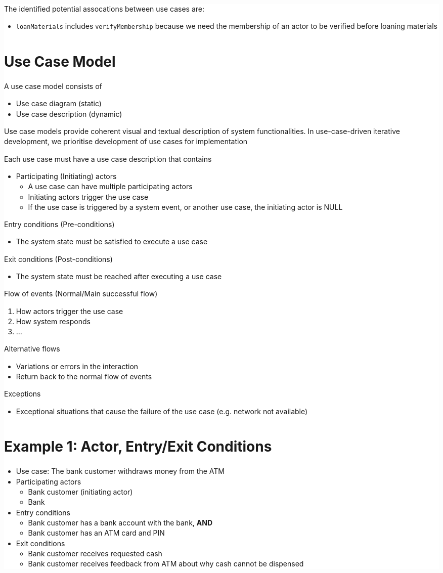 The identified potential assocations between use cases are:

-   `loanMaterials` includes `verifyMembership` because we need the membership of an actor to be verified before loaning materials

# Use Case Model

A use case model consists of

-   Use case diagram (static)
-   Use case description (dynamic)

Use case models provide coherent visual and textual description of system functionalities. In use-case-driven iterative development, we prioritise development of use cases for implementation

Each use case must have a use case description that contains

-   Participating (Initiating) actors
    -   A use case can have multiple participating actors
    -   Initiating actors trigger the use case
    -   If the use case is triggered by a system event, or another use case, the initiating actor is NULL

Entry conditions (Pre-conditions)

-   The system state must be satisfied to execute a use case

Exit conditions (Post-conditions)

-   The system state must be reached after executing a use case

Flow of events (Normal/Main successful flow)

1. How actors trigger the use case
2. How system responds
3. ...

Alternative flows

-   Variations or errors in the interaction
-   Return back to the normal flow of events

Exceptions

-   Exceptional situations that cause the failure of the use case (e.g. network not available)

# Example 1: Actor, Entry/Exit Conditions

-   Use case: The bank customer withdraws money from the ATM
-   Participating actors
    -   Bank customer (initiating actor)
    -   Bank
-   Entry conditions
    -   Bank customer has a bank account with the bank, **AND**
    -   Bank customer has an ATM card and PIN
-   Exit conditions
    -   Bank customer receives requested cash
    -   Bank customer receives feedback from ATM about why cash cannot be dispensed
